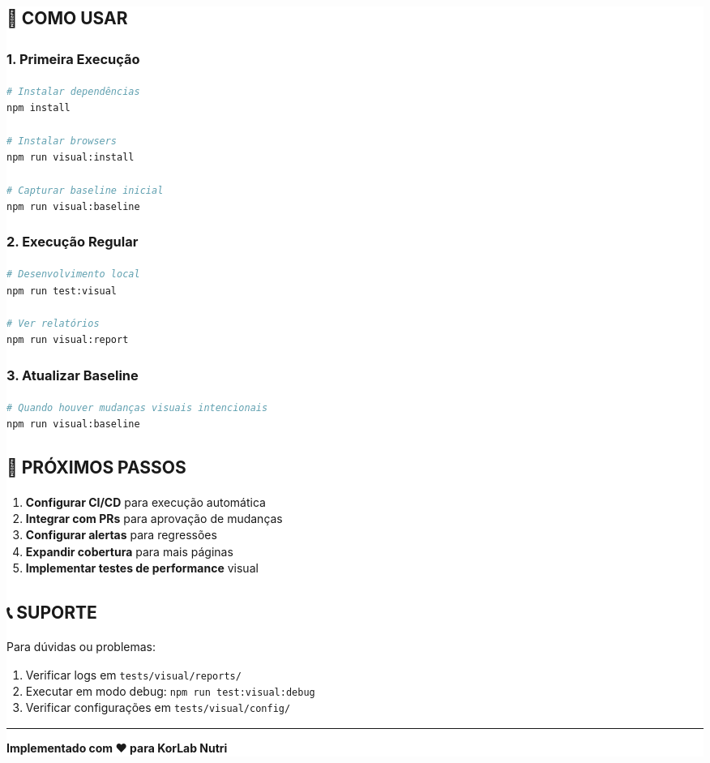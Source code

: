## 📝 **COMO USAR**

### **1. Primeira Execução**
```bash
# Instalar dependências
npm install

# Instalar browsers
npm run visual:install

# Capturar baseline inicial
npm run visual:baseline
```

### **2. Execução Regular**
```bash
# Desenvolvimento local
npm run test:visual

# Ver relatórios
npm run visual:report
```

### **3. Atualizar Baseline**
```bash
# Quando houver mudanças visuais intencionais
npm run visual:baseline
```

## 🎯 **PRÓXIMOS PASSOS**

1. **Configurar CI/CD** para execução automática
2. **Integrar com PRs** para aprovação de mudanças
3. **Configurar alertas** para regressões
4. **Expandir cobertura** para mais páginas
5. **Implementar testes de performance** visual

## 📞 **SUPORTE**

Para dúvidas ou problemas:
1. Verificar logs em `tests/visual/reports/`
2. Executar em modo debug: `npm run test:visual:debug`
3. Verificar configurações em `tests/visual/config/`

---

**Implementado com ❤️ para KorLab Nutri**
